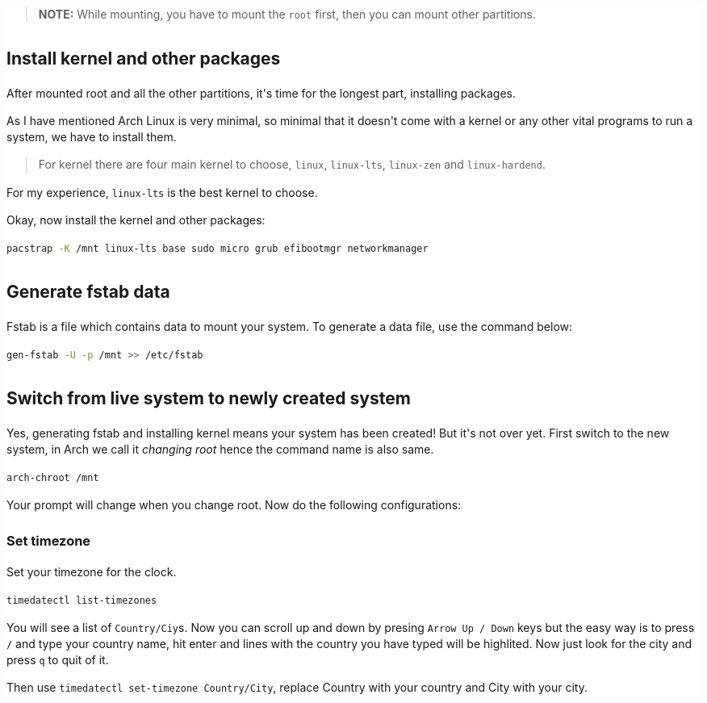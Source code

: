 > **NOTE:** While mounting, you have to mount the `root` first, then you can mount other partitions.

## Install kernel and other packages

After mounted root and all the other partitions, it's time for the longest part, installing packages.

As I have mentioned Arch Linux is very minimal, so minimal that it doesn't come with a kernel or any other vital programs to run a system, we have to install them.

> For kernel there are four main kernel to choose, `linux`, `linux-lts`, `linux-zen` and `linux-hardend`.

For my experience, `linux-lts` is the best kernel to choose.

Okay, now install the kernel and other packages:

```bash
pacstrap -K /mnt linux-lts base sudo micro grub efibootmgr networkmanager
```

## Generate fstab data

Fstab is a file which contains data to mount your system. To generate a data file, use the command below:

```bash
gen-fstab -U -p /mnt >> /etc/fstab
```

## Switch from live system to newly created system

Yes, generating fstab and installing kernel means your system has been created! But it's not over yet. First switch to the new system, in Arch we call it *changing root* hence the command name is also same.

```bash
arch-chroot /mnt
```

Your prompt will change when you change root. Now do the following configurations:

### Set timezone

Set your timezone for the clock.

```bash
timedatectl list-timezones
```

You will see a list of `Country/Ciy`s. Now you can scroll up and down by presing `Arrow Up / Down` keys but the easy way is to press `/` and type your country name, hit enter and lines with the country you have typed will be highlited. Now just look for the city and press `q` to quit of it.

Then use `timedatectl set-timezone Country/City`, replace Country with your country and City with your city.
